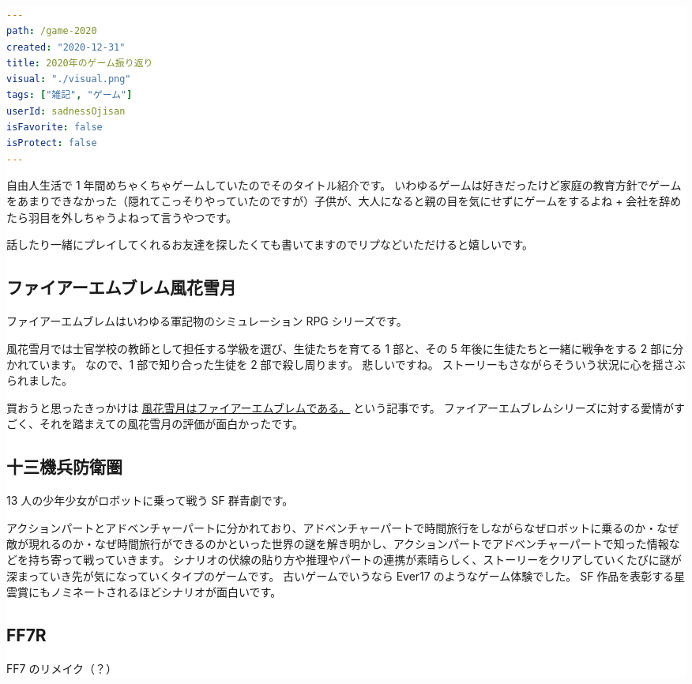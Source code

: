 ```yaml
---
path: /game-2020
created: "2020-12-31"
title: 2020年のゲーム振り返り
visual: "./visual.png"
tags: ["雑記", "ゲーム"]
userId: sadnessOjisan
isFavorite: false
isProtect: false
---
```


自由人生活で 1 年間めちゃくちゃゲームしていたのでそのタイトル紹介です。
いわゆるゲームは好きだったけど家庭の教育方針でゲームをあまりできなかった（隠れてこっそりやっていたのですが）子供が、大人になると親の目を気にせずにゲームをするよね + 会社を辞めたら羽目を外しちゃうよねって言うやつです。

話したり一緒にプレイしてくれるお友達を探したくても書いてますのでリプなどいただけると嬉しいです。

## ファイアーエムブレム風花雪月

ファイアーエムブレムはいわゆる軍記物のシミュレーション RPG シリーズです。

<iframe width="560" height="315" src="https://www.youtube.com/embed/9ZqLpzlaiyo" frameborder="0" allow="accelerometer; autoplay; clipboard-write; encrypted-media; gyroscope; picture-in-picture" allowfullscreen></iframe>

風花雪月では士官学校の教師として担任する学級を選び、生徒たちを育てる 1 部と、その 5 年後に生徒たちと一緒に戦争をする 2 部に分かれています。
なので、1 部で知り合った生徒を 2 部で殺し周ります。
悲しいですね。
ストーリーもさながらそういう状況に心を揺さぶられました。

買おうと思ったきっかけは [風花雪月はファイアーエムブレムである。](https://ancovered-mochi.hatenablog.com/entry/2019/08/05/235120) という記事です。
ファイアーエムブレムシリーズに対する愛情がすごく、それを踏まえての風花雪月の評価が面白かったです。

## 十三機兵防衛圏

13 人の少年少女がロボットに乗って戦う SF 群青劇です。

<iframe width="560" height="315" src="https://www.youtube.com/embed/oetmcUxDvA4" frameborder="0" allow="accelerometer; autoplay; clipboard-write; encrypted-media; gyroscope; picture-in-picture" allowfullscreen></iframe>

アクションパートとアドベンチャーパートに分かれており、アドベンチャーパートで時間旅行をしながらなぜロボットに乗るのか・なぜ敵が現れるのか・なぜ時間旅行ができるのかといった世界の謎を解き明かし、アクションパートでアドベンチャーパートで知った情報などを持ち寄って戦っていきます。
シナリオの伏線の貼り方や推理やパートの連携が素晴らしく、ストーリーをクリアしていくたびに謎が深まっていき先が気になっていくタイプのゲームです。
古いゲームでいうなら Ever17 のようなゲーム体験でした。
SF 作品を表彰する星雲賞にもノミネートされるほどシナリオが面白いです。

## FF7R

FF7 のリメイク（？）

